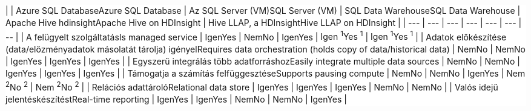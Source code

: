 

| | <span data-ttu-id="b6d8d-221">Azure SQL Database</span><span class="sxs-lookup"><span data-stu-id="b6d8d-221">Azure SQL Database</span></span> | <span data-ttu-id="b6d8d-222">Az SQL Server (VM)</span><span class="sxs-lookup"><span data-stu-id="b6d8d-222">SQL Server (VM)</span></span> | <span data-ttu-id="b6d8d-223">SQL Data Warehouse</span><span class="sxs-lookup"><span data-stu-id="b6d8d-223">SQL Data Warehouse</span></span> | <span data-ttu-id="b6d8d-224">Apache Hive hdinsight</span><span class="sxs-lookup"><span data-stu-id="b6d8d-224">Apache Hive on HDInsight</span></span> | <span data-ttu-id="b6d8d-225">Hive LLAP, a HDInsight</span><span class="sxs-lookup"><span data-stu-id="b6d8d-225">Hive LLAP on HDInsight</span></span> |
| --- | --- | --- | --- | --- | --- | -- |
| <span data-ttu-id="b6d8d-226">A felügyelt szolgáltatás</span><span class="sxs-lookup"><span data-stu-id="b6d8d-226">Is managed service</span></span> | <span data-ttu-id="b6d8d-227">Igen</span><span class="sxs-lookup"><span data-stu-id="b6d8d-227">Yes</span></span> | <span data-ttu-id="b6d8d-228">Nem</span><span class="sxs-lookup"><span data-stu-id="b6d8d-228">No</span></span> | <span data-ttu-id="b6d8d-229">Igen</span><span class="sxs-lookup"><span data-stu-id="b6d8d-229">Yes</span></span> | <span data-ttu-id="b6d8d-230">Igen <sup>1</sup></span><span class="sxs-lookup"><span data-stu-id="b6d8d-230">Yes <sup>1</sup></span></span> | <span data-ttu-id="b6d8d-231">Igen <sup>1</sup></span><span class="sxs-lookup"><span data-stu-id="b6d8d-231">Yes <sup>1</sup></span></span> |
| <span data-ttu-id="b6d8d-232">Adatok előkészítése (data/előzményadatok másolatát tárolja) igényel</span><span class="sxs-lookup"><span data-stu-id="b6d8d-232">Requires data orchestration (holds copy of data/historical data)</span></span> | <span data-ttu-id="b6d8d-233">Nem</span><span class="sxs-lookup"><span data-stu-id="b6d8d-233">No</span></span> | <span data-ttu-id="b6d8d-234">Nem</span><span class="sxs-lookup"><span data-stu-id="b6d8d-234">No</span></span> | <span data-ttu-id="b6d8d-235">Igen</span><span class="sxs-lookup"><span data-stu-id="b6d8d-235">Yes</span></span> | <span data-ttu-id="b6d8d-236">Igen</span><span class="sxs-lookup"><span data-stu-id="b6d8d-236">Yes</span></span> | <span data-ttu-id="b6d8d-237">Igen</span><span class="sxs-lookup"><span data-stu-id="b6d8d-237">Yes</span></span> |
| <span data-ttu-id="b6d8d-238">Egyszerű integrálás több adatforráshoz</span><span class="sxs-lookup"><span data-stu-id="b6d8d-238">Easily integrate multiple data sources</span></span> | <span data-ttu-id="b6d8d-239">Nem</span><span class="sxs-lookup"><span data-stu-id="b6d8d-239">No</span></span> | <span data-ttu-id="b6d8d-240">Nem</span><span class="sxs-lookup"><span data-stu-id="b6d8d-240">No</span></span> | <span data-ttu-id="b6d8d-241">Igen</span><span class="sxs-lookup"><span data-stu-id="b6d8d-241">Yes</span></span> | <span data-ttu-id="b6d8d-242">Igen</span><span class="sxs-lookup"><span data-stu-id="b6d8d-242">Yes</span></span> | <span data-ttu-id="b6d8d-243">Igen</span><span class="sxs-lookup"><span data-stu-id="b6d8d-243">Yes</span></span> |
| <span data-ttu-id="b6d8d-244">Támogatja a számítás felfüggesztése</span><span class="sxs-lookup"><span data-stu-id="b6d8d-244">Supports pausing compute</span></span> | <span data-ttu-id="b6d8d-245">Nem</span><span class="sxs-lookup"><span data-stu-id="b6d8d-245">No</span></span> | <span data-ttu-id="b6d8d-246">Nem</span><span class="sxs-lookup"><span data-stu-id="b6d8d-246">No</span></span> | <span data-ttu-id="b6d8d-247">Igen</span><span class="sxs-lookup"><span data-stu-id="b6d8d-247">Yes</span></span> | <span data-ttu-id="b6d8d-248">Nem <sup>2</sup></span><span class="sxs-lookup"><span data-stu-id="b6d8d-248">No <sup>2</sup></span></span> | <span data-ttu-id="b6d8d-249">Nem <sup>2</sup></span><span class="sxs-lookup"><span data-stu-id="b6d8d-249">No <sup>2</sup></span></span> |
| <span data-ttu-id="b6d8d-250">Relációs adattároló</span><span class="sxs-lookup"><span data-stu-id="b6d8d-250">Relational data store</span></span> | <span data-ttu-id="b6d8d-251">Igen</span><span class="sxs-lookup"><span data-stu-id="b6d8d-251">Yes</span></span> | <span data-ttu-id="b6d8d-252">Igen</span><span class="sxs-lookup"><span data-stu-id="b6d8d-252">Yes</span></span> |  <span data-ttu-id="b6d8d-253">Igen</span><span class="sxs-lookup"><span data-stu-id="b6d8d-253">Yes</span></span> | <span data-ttu-id="b6d8d-254">Nem</span><span class="sxs-lookup"><span data-stu-id="b6d8d-254">No</span></span> | <span data-ttu-id="b6d8d-255">Nem</span><span class="sxs-lookup"><span data-stu-id="b6d8d-255">No</span></span> |
| <span data-ttu-id="b6d8d-256">Valós idejű jelentéskészítést</span><span class="sxs-lookup"><span data-stu-id="b6d8d-256">Real-time reporting</span></span> | <span data-ttu-id="b6d8d-257">Igen</span><span class="sxs-lookup"><span data-stu-id="b6d8d-257">Yes</span></span> | <span data-ttu-id="b6d8d-258">Igen</span><span class="sxs-lookup"><span data-stu-id="b6d8d-258">Yes</span></span> | <span data-ttu-id="b6d8d-259">Nem</span><span class="sxs-lookup"><span data-stu-id="b6d8d-259">No</span></span> | <span data-ttu-id="b6d8d-260">Nem</span><span class="sxs-lookup"><span data-stu-id="b6d8d-260">No</span></span> | <span data-ttu-id="b6d8d-261">Igen</span><span class="sxs-lookup"><span data-stu-id="b6d8d-261">Yes</span></span> |